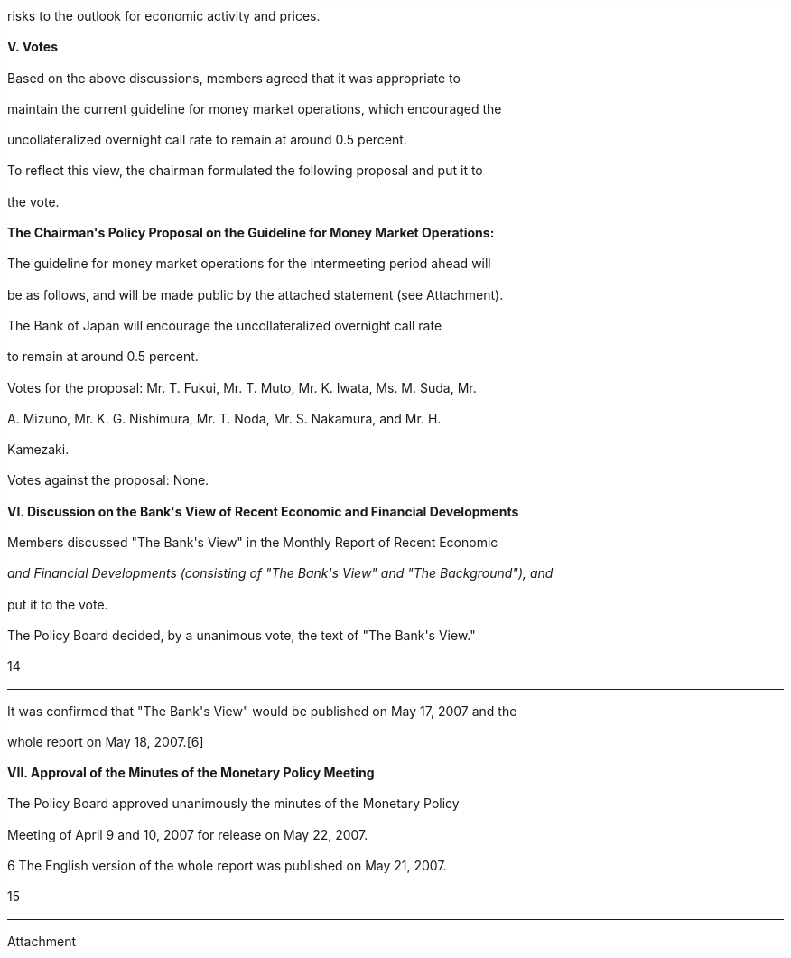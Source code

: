 risks to the outlook for economic activity and prices.

**V. Votes**

Based on the above discussions, members agreed that it was appropriate to

maintain the current guideline for money market operations, which encouraged the

uncollateralized overnight call rate to remain at around 0.5 percent.

To reflect this view, the chairman formulated the following proposal and put it to

the vote.

**The Chairman's Policy Proposal on the Guideline for Money Market Operations:**

The guideline for money market operations for the intermeeting period ahead will

be as follows, and will be made public by the attached statement (see Attachment).

The Bank of Japan will encourage the uncollateralized overnight call rate

to remain at around 0.5 percent.

Votes for the proposal: Mr. T. Fukui, Mr. T. Muto, Mr. K. Iwata, Ms. M. Suda, Mr.

A. Mizuno, Mr. K. G. Nishimura, Mr. T. Noda, Mr. S. Nakamura, and Mr. H.

Kamezaki.

Votes against the proposal: None.

**VI. Discussion on the Bank's View of Recent Economic and Financial Developments**

Members discussed "The Bank's View" in the Monthly Report of Recent Economic

_and Financial Developments (consisting of "The Bank's View" and "The Background"), and_

put it to the vote.

The Policy Board decided, by a unanimous vote, the text of "The Bank's View."

14


-----

It was confirmed that "The Bank's View" would be published on May 17, 2007 and the

whole report on May 18, 2007.[6]

**VII. Approval of the Minutes of the Monetary Policy Meeting**

The Policy Board approved unanimously the minutes of the Monetary Policy

Meeting of April 9 and 10, 2007 for release on May 22, 2007.

6 The English version of the whole report was published on May 21, 2007.

15


-----

Attachment
